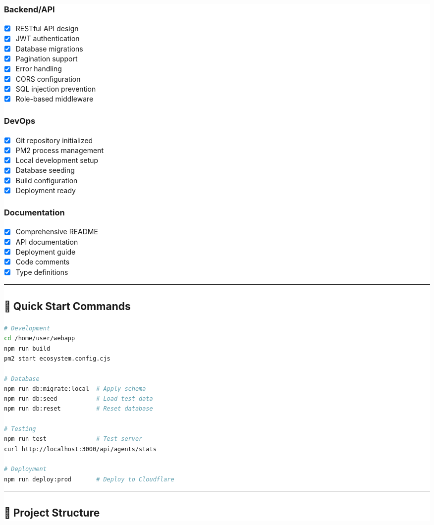### Backend/API
- [x] RESTful API design
- [x] JWT authentication
- [x] Database migrations
- [x] Pagination support
- [x] Error handling
- [x] CORS configuration
- [x] SQL injection prevention
- [x] Role-based middleware

### DevOps
- [x] Git repository initialized
- [x] PM2 process management
- [x] Local development setup
- [x] Database seeding
- [x] Build configuration
- [x] Deployment ready

### Documentation
- [x] Comprehensive README
- [x] API documentation
- [x] Deployment guide
- [x] Code comments
- [x] Type definitions

---

## 🚀 Quick Start Commands

```bash
# Development
cd /home/user/webapp
npm run build
pm2 start ecosystem.config.cjs

# Database
npm run db:migrate:local  # Apply schema
npm run db:seed           # Load test data
npm run db:reset          # Reset database

# Testing
npm run test              # Test server
curl http://localhost:3000/api/agents/stats

# Deployment
npm run deploy:prod       # Deploy to Cloudflare
```

---

## 📝 Project Structure
